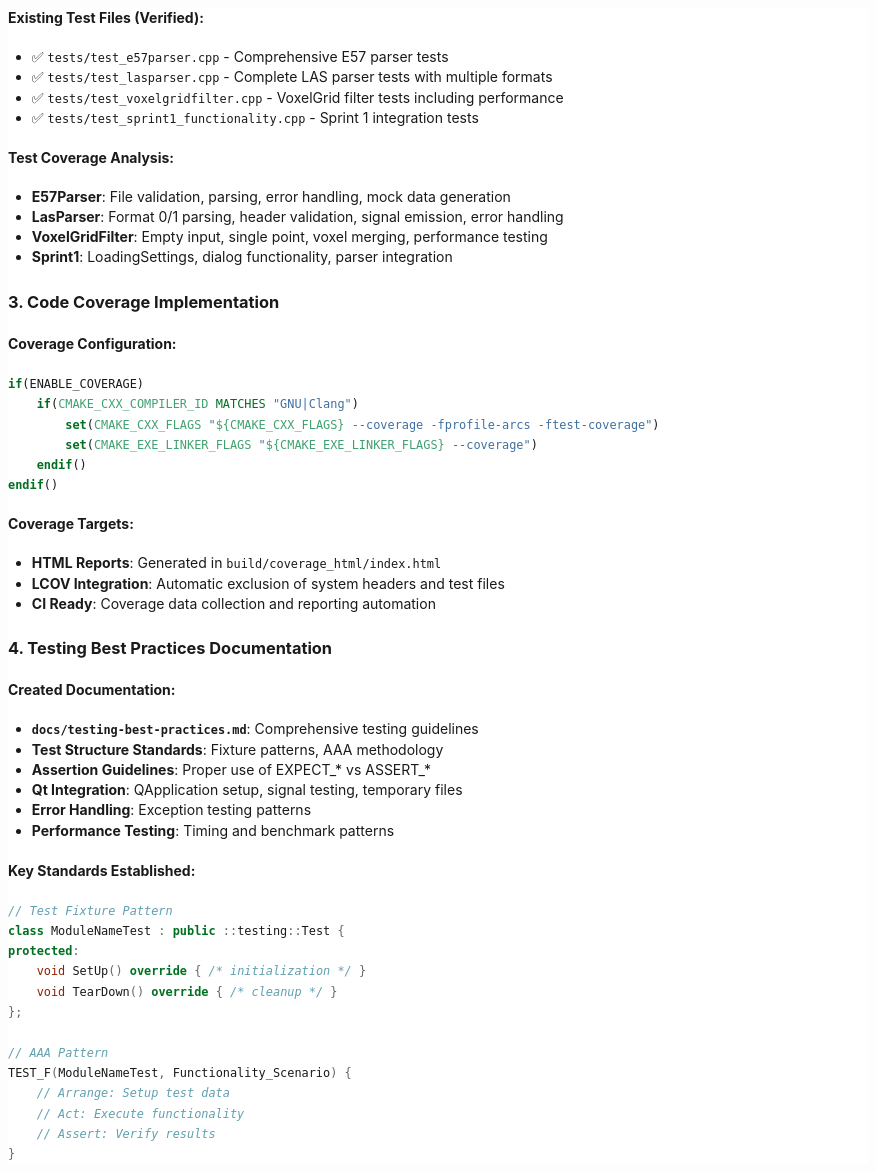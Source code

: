 #### Existing Test Files (Verified):
- ✅ `tests/test_e57parser.cpp` - Comprehensive E57 parser tests
- ✅ `tests/test_lasparser.cpp` - Complete LAS parser tests with multiple formats
- ✅ `tests/test_voxelgridfilter.cpp` - VoxelGrid filter tests including performance
- ✅ `tests/test_sprint1_functionality.cpp` - Sprint 1 integration tests

#### Test Coverage Analysis:
- **E57Parser**: File validation, parsing, error handling, mock data generation
- **LasParser**: Format 0/1 parsing, header validation, signal emission, error handling
- **VoxelGridFilter**: Empty input, single point, voxel merging, performance testing
- **Sprint1**: LoadingSettings, dialog functionality, parser integration

### 3. Code Coverage Implementation

#### Coverage Configuration:
```cmake
if(ENABLE_COVERAGE)
    if(CMAKE_CXX_COMPILER_ID MATCHES "GNU|Clang")
        set(CMAKE_CXX_FLAGS "${CMAKE_CXX_FLAGS} --coverage -fprofile-arcs -ftest-coverage")
        set(CMAKE_EXE_LINKER_FLAGS "${CMAKE_EXE_LINKER_FLAGS} --coverage")
    endif()
endif()
```

#### Coverage Targets:
- **HTML Reports**: Generated in `build/coverage_html/index.html`
- **LCOV Integration**: Automatic exclusion of system headers and test files
- **CI Ready**: Coverage data collection and reporting automation

### 4. Testing Best Practices Documentation

#### Created Documentation:
- **`docs/testing-best-practices.md`**: Comprehensive testing guidelines
- **Test Structure Standards**: Fixture patterns, AAA methodology
- **Assertion Guidelines**: Proper use of EXPECT_* vs ASSERT_*
- **Qt Integration**: QApplication setup, signal testing, temporary files
- **Error Handling**: Exception testing patterns
- **Performance Testing**: Timing and benchmark patterns

#### Key Standards Established:
```cpp
// Test Fixture Pattern
class ModuleNameTest : public ::testing::Test {
protected:
    void SetUp() override { /* initialization */ }
    void TearDown() override { /* cleanup */ }
};

// AAA Pattern
TEST_F(ModuleNameTest, Functionality_Scenario) {
    // Arrange: Setup test data
    // Act: Execute functionality
    // Assert: Verify results
}
```
